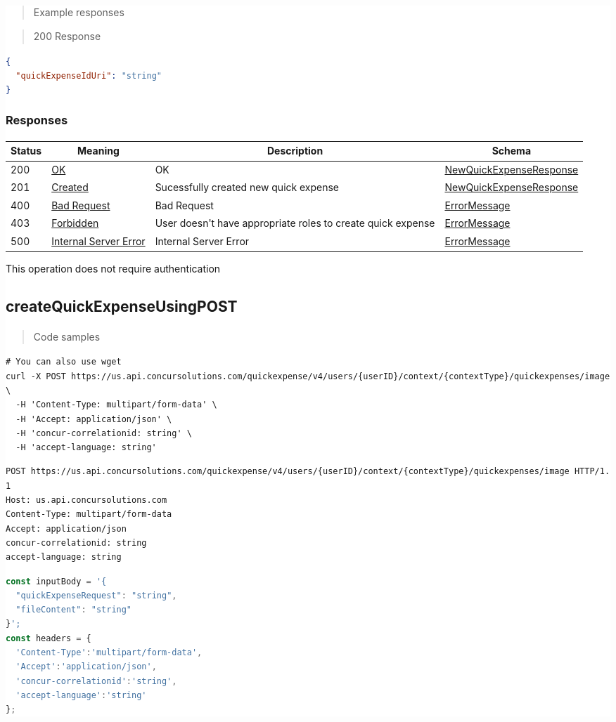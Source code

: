 > Example responses

> 200 Response

```json
{
  "quickExpenseIdUri": "string"
}
```

<h3 id="createquickexpenseusingpost_1-responses">Responses</h3>

|Status|Meaning|Description|Schema|
|---|---|---|---|
|200|[OK](https://tools.ietf.org/html/rfc7231#section-6.3.1)|OK|[NewQuickExpenseResponse](#schemanewquickexpenseresponse)|
|201|[Created](https://tools.ietf.org/html/rfc7231#section-6.3.2)|Sucessfully created new quick expense|[NewQuickExpenseResponse](#schemanewquickexpenseresponse)|
|400|[Bad Request](https://tools.ietf.org/html/rfc7231#section-6.5.1)|Bad Request|[ErrorMessage](#schemaerrormessage)|
|403|[Forbidden](https://tools.ietf.org/html/rfc7231#section-6.5.3)|User doesn't have appropriate roles to create quick expense|[ErrorMessage](#schemaerrormessage)|
|500|[Internal Server Error](https://tools.ietf.org/html/rfc7231#section-6.6.1)|Internal Server Error|[ErrorMessage](#schemaerrormessage)|

<aside class="success">
This operation does not require authentication
</aside>

## createQuickExpenseUsingPOST

<a id="opIdcreateQuickExpenseUsingPOST"></a>

> Code samples

```shell
# You can also use wget
curl -X POST https://us.api.concursolutions.com/quickexpense/v4/users/{userID}/context/{contextType}/quickexpenses/image \
  -H 'Content-Type: multipart/form-data' \
  -H 'Accept: application/json' \
  -H 'concur-correlationid: string' \
  -H 'accept-language: string'

```

```http
POST https://us.api.concursolutions.com/quickexpense/v4/users/{userID}/context/{contextType}/quickexpenses/image HTTP/1.1
Host: us.api.concursolutions.com
Content-Type: multipart/form-data
Accept: application/json
concur-correlationid: string
accept-language: string

```

```javascript
const inputBody = '{
  "quickExpenseRequest": "string",
  "fileContent": "string"
}';
const headers = {
  'Content-Type':'multipart/form-data',
  'Accept':'application/json',
  'concur-correlationid':'string',
  'accept-language':'string'
};

```